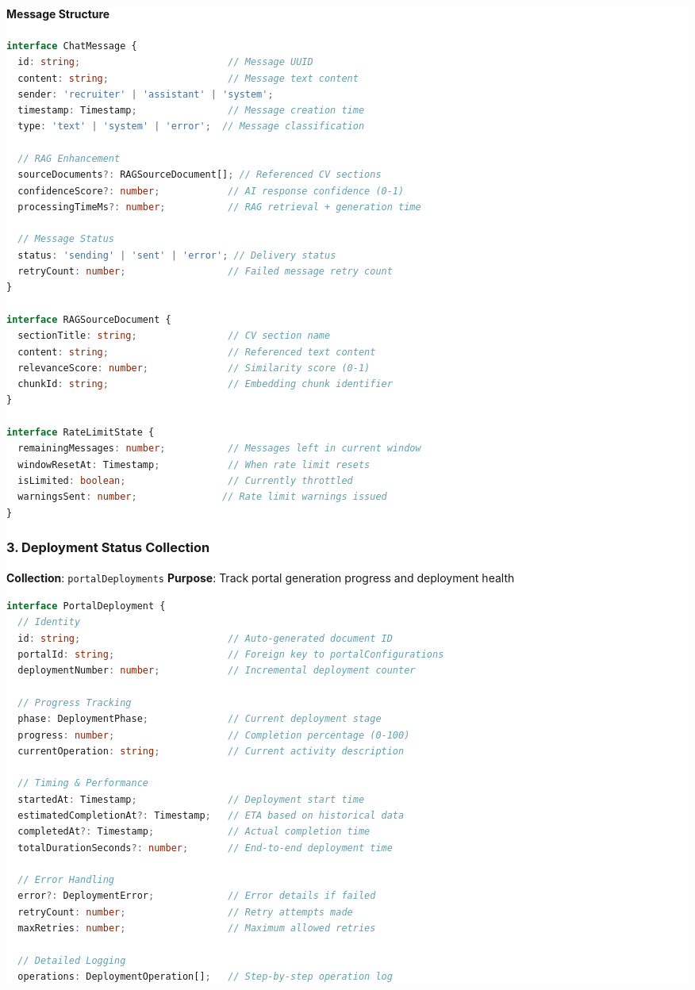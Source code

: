 #### Message Structure
```typescript
interface ChatMessage {
  id: string;                          // Message UUID
  content: string;                     // Message text content
  sender: 'recruiter' | 'assistant' | 'system';
  timestamp: Timestamp;                // Message creation time
  type: 'text' | 'system' | 'error';  // Message classification

  // RAG Enhancement
  sourceDocuments?: RAGSourceDocument[]; // Referenced CV sections
  confidenceScore?: number;            // AI response confidence (0-1)
  processingTimeMs?: number;           // RAG retrieval + generation time

  // Message Status
  status: 'sending' | 'sent' | 'error'; // Delivery status
  retryCount: number;                  // Failed message retry count
}

interface RAGSourceDocument {
  sectionTitle: string;                // CV section name
  content: string;                     // Referenced text content
  relevanceScore: number;              // Similarity score (0-1)
  chunkId: string;                     // Embedding chunk identifier
}

interface RateLimitState {
  remainingMessages: number;           // Messages left in current window
  windowResetAt: Timestamp;            // When rate limit resets
  isLimited: boolean;                  // Currently throttled
  warningsSent: number;               // Rate limit warnings issued
}
```

### 3. Deployment Status Collection

**Collection**: `portalDeployments`
**Purpose**: Track portal generation progress and deployment health

```typescript
interface PortalDeployment {
  // Identity
  id: string;                          // Auto-generated document ID
  portalId: string;                    // Foreign key to portalConfigurations
  deploymentNumber: number;            // Incremental deployment counter

  // Progress Tracking
  phase: DeploymentPhase;              // Current deployment stage
  progress: number;                    // Completion percentage (0-100)
  currentOperation: string;            // Current activity description

  // Timing & Performance
  startedAt: Timestamp;                // Deployment start time
  estimatedCompletionAt?: Timestamp;   // ETA based on historical data
  completedAt?: Timestamp;             // Actual completion time
  totalDurationSeconds?: number;       // End-to-end deployment time

  // Error Handling
  error?: DeploymentError;             // Error details if failed
  retryCount: number;                  // Retry attempts made
  maxRetries: number;                  // Maximum allowed retries

  // Detailed Logging
  operations: DeploymentOperation[];   // Step-by-step operation log
```